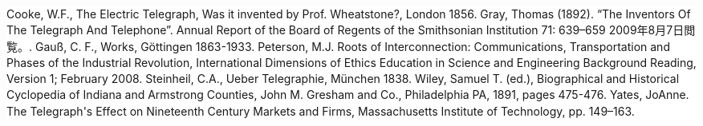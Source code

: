 Cooke, W.F., The Electric Telegraph, Was it invented by Prof. Wheatstone?, London 1856.
Gray, Thomas (1892). “The Inventors Of The Telegraph And Telephone”. Annual Report of the Board of Regents of the Smithsonian Institution 71: 639–659 2009年8月7日閲覧。.
Gauß, C. F., Works, Göttingen 1863-1933.
Peterson, M.J. Roots of Interconnection: Communications, Transportation and Phases of the Industrial Revolution, International Dimensions of Ethics Education in Science and Engineering Background Reading, Version 1; February 2008.
Steinheil, C.A., Ueber Telegraphie, München 1838.
Wiley, Samuel T. (ed.), Biographical and Historical Cyclopedia of Indiana and Armstrong Counties, John M. Gresham and Co., Philadelphia PA, 1891, pages 475-476.
Yates, JoAnne. The Telegraph's Effect on Nineteenth Century Markets and Firms, Massachusetts Institute of Technology, pp. 149–163.

